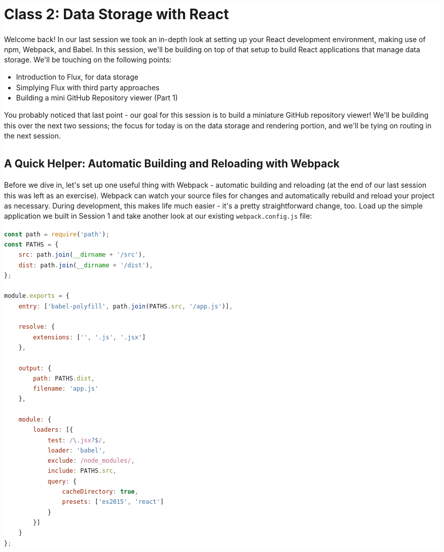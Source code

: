 # Class 2: Data Storage with React
Welcome back! In our last session we took an in-depth look at setting up your React development environment, making use of npm, Webpack, and Babel. In this session, we'll be building on top of that setup to build React applications that manage data storage. We'll be touching on the following points:

- Introduction to Flux, for data storage
- Simplying Flux with third party approaches
- Building a mini GitHub Repository viewer (Part 1)

You probably noticed that last point - our goal for this session is to build a miniature GitHub repository viewer! We'll be building this over the next two sessions; the focus for today is on the data storage and rendering portion, and we'll be tying on routing in the next session.


## A Quick Helper: Automatic Building and Reloading with Webpack
Before we dive in, let's set up one useful thing with Webpack - automatic building and reloading (at the end of our last session this was left as an exercise). Webpack can watch your source files for changes and automatically rebuild and reload your project as necessary. During development, this makes life much easier - it's a pretty straightforward change, too. Load up the simple application we built in Session 1 and take another look at our existing `webpack.config.js` file:

``` javascript
const path = require('path');
const PATHS = {
    src: path.join(__dirname + '/src'),
    dist: path.join(__dirname + '/dist'),
};

module.exports = {
    entry: ['babel-polyfill', path.join(PATHS.src, '/app.js')],

    resolve: {
        extensions: ['', '.js', '.jsx']
    },

    output: {
        path: PATHS.dist,
        filename: 'app.js'
    },

    module: {
        loaders: [{
            test: /\.jsx?$/,
            loader: 'babel',
            exclude: /node_modules/,
            include: PATHS.src,
            query: {
                cacheDirectory: true,
                presets: ['es2015', 'react']
            }
        }]
    }
};
```
